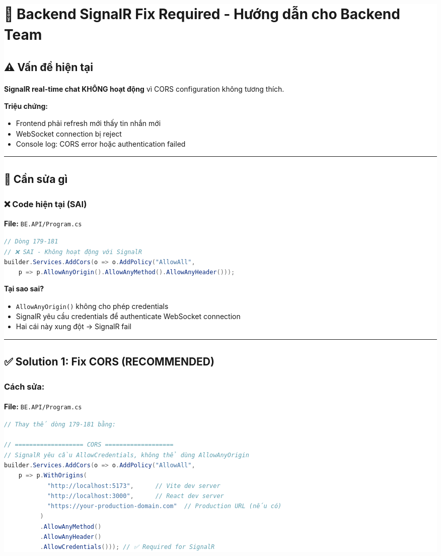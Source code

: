 # 🔧 Backend SignalR Fix Required - Hướng dẫn cho Backend Team

## ⚠️ Vấn đề hiện tại

**SignalR real-time chat KHÔNG hoạt động** vì CORS configuration không tương thích.

**Triệu chứng:**
- Frontend phải refresh mới thấy tin nhắn mới
- WebSocket connection bị reject
- Console log: CORS error hoặc authentication failed

---

## 🎯 Cần sửa gì

### ❌ Code hiện tại (SAI)

**File:** `BE.API/Program.cs`

```csharp
// Dòng 179-181
// ❌ SAI - Không hoạt động với SignalR
builder.Services.AddCors(o => o.AddPolicy("AllowAll",
    p => p.AllowAnyOrigin().AllowAnyMethod().AllowAnyHeader()));
```

**Tại sao sai?**
- `AllowAnyOrigin()` không cho phép credentials
- SignalR yêu cầu credentials để authenticate WebSocket connection
- Hai cái này xung đột → SignalR fail

---

## ✅ Solution 1: Fix CORS (RECOMMENDED)

### Cách sửa:

**File:** `BE.API/Program.cs`

```csharp
// Thay thế dòng 179-181 bằng:

// =================== CORS ===================
// SignalR yêu cầu AllowCredentials, không thể dùng AllowAnyOrigin
builder.Services.AddCors(o => o.AddPolicy("AllowAll",
    p => p.WithOrigins(
            "http://localhost:5173",      // Vite dev server
            "http://localhost:3000",      // React dev server  
            "https://your-production-domain.com"  // Production URL (nếu có)
          )
          .AllowAnyMethod()
          .AllowAnyHeader()
          .AllowCredentials())); // ✅ Required for SignalR
```
